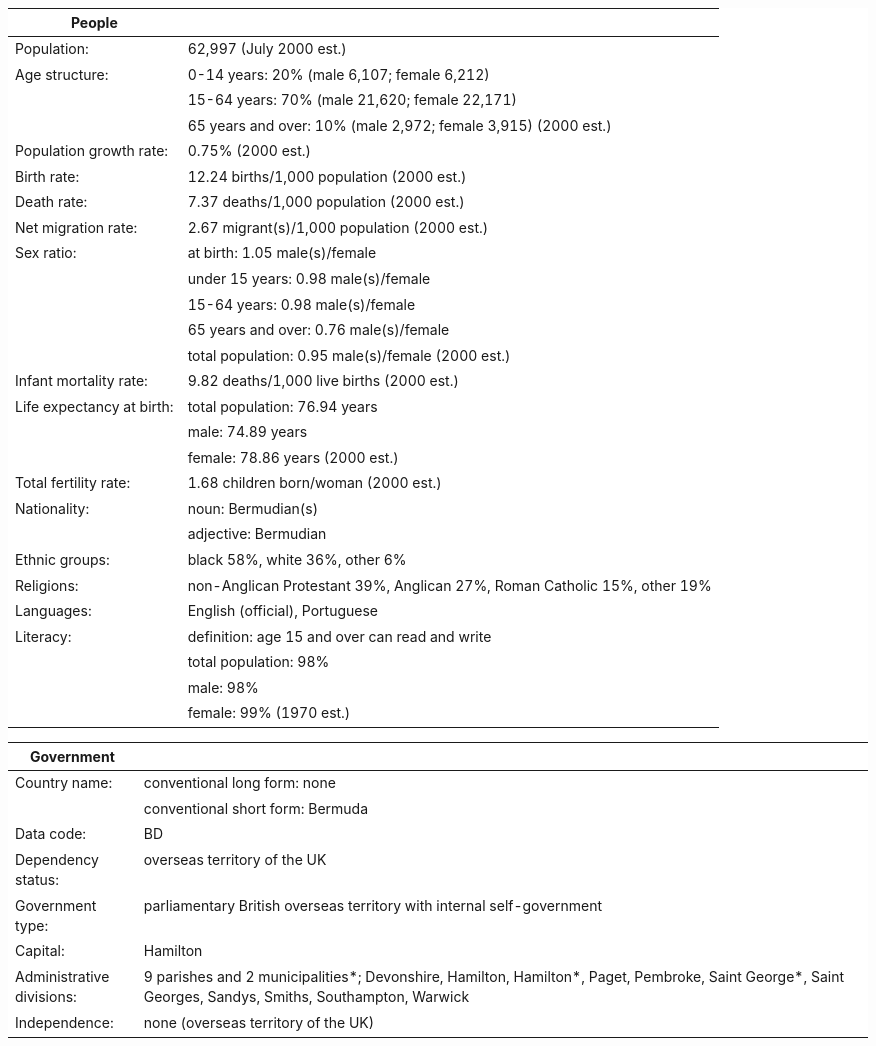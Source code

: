 | People |   |
| --- | --- |
| Population: | 62,997 (July 2000 est.) |
| Age structure: | 0-14 years: 20% (male 6,107; female 6,212) |
|  | 15-64 years: 70% (male 21,620; female 22,171) |
|  | 65 years and over: 10% (male 2,972; female 3,915) (2000 est.) |
| Population growth rate: | 0.75% (2000 est.) |
| Birth rate: | 12.24 births/1,000 population (2000 est.) |
| Death rate: | 7.37 deaths/1,000 population (2000 est.) |
| Net migration rate: | 2.67 migrant(s)/1,000 population (2000 est.) |
| Sex ratio: | at birth: 1.05 male(s)/female |
|  | under 15 years: 0.98 male(s)/female |
|  | 15-64 years: 0.98 male(s)/female |
|  | 65 years and over: 0.76 male(s)/female |
|  | total population: 0.95 male(s)/female (2000 est.) |
| Infant mortality rate: | 9.82 deaths/1,000 live births (2000 est.) |
| Life expectancy at birth: | total population: 76.94 years |
|  | male: 74.89 years |
|  | female: 78.86 years (2000 est.) |
| Total fertility rate: | 1.68 children born/woman (2000 est.) |
| Nationality: | noun: Bermudian(s) |
|  | adjective: Bermudian |
| Ethnic groups: | black 58%, white 36%, other 6% |
| Religions: | non-Anglican Protestant 39%, Anglican 27%, Roman Catholic 15%, other 19% |
| Languages: | English (official), Portuguese |
| Literacy: | definition: age 15 and over can read and write |
|  | total population: 98% |
|  | male: 98% |
|  | female: 99% (1970 est.) |

| Government |   |
| --- | --- |
| Country name: | conventional long form: none |
|  | conventional short form: Bermuda |
| Data code: | BD |
| Dependency status: | overseas territory of the UK |
| Government type: | parliamentary British overseas territory with internal self-government |
| Capital: | Hamilton |
| Administrative divisions: | 9 parishes and 2 municipalities*; Devonshire, Hamilton, Hamilton*, Paget, Pembroke, Saint George*, Saint Georges, Sandys, Smiths, Southampton, Warwick |
| Independence: | none (overseas territory of the UK) |